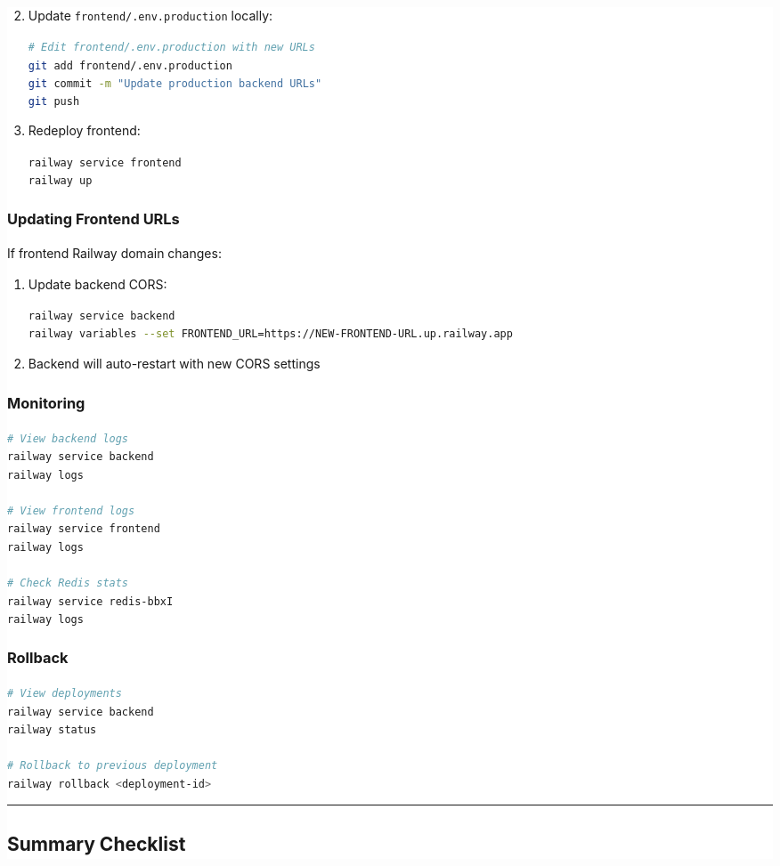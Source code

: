2. Update `frontend/.env.production` locally:
   ```bash
   # Edit frontend/.env.production with new URLs
   git add frontend/.env.production
   git commit -m "Update production backend URLs"
   git push
   ```

3. Redeploy frontend:
   ```bash
   railway service frontend
   railway up
   ```

### Updating Frontend URLs

If frontend Railway domain changes:

1. Update backend CORS:
   ```bash
   railway service backend
   railway variables --set FRONTEND_URL=https://NEW-FRONTEND-URL.up.railway.app
   ```

2. Backend will auto-restart with new CORS settings

### Monitoring

```bash
# View backend logs
railway service backend
railway logs

# View frontend logs
railway service frontend
railway logs

# Check Redis stats
railway service redis-bbxI
railway logs
```

### Rollback

```bash
# View deployments
railway service backend
railway status

# Rollback to previous deployment
railway rollback <deployment-id>
```

---

## Summary Checklist
